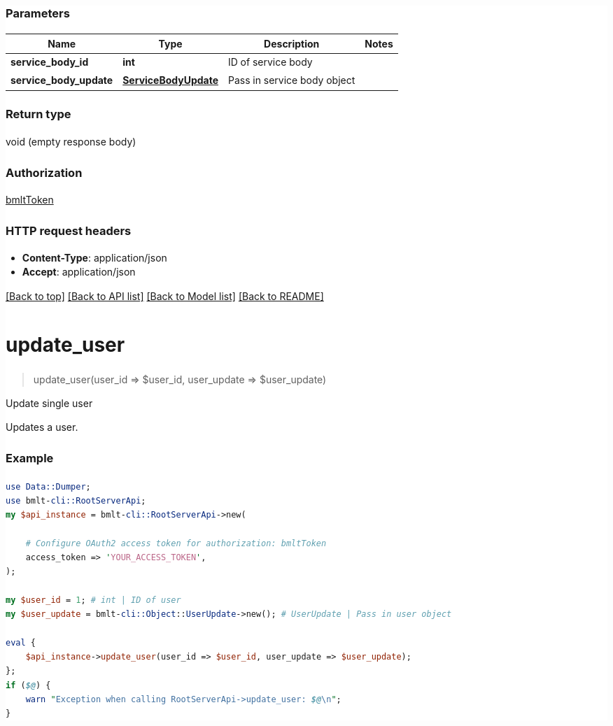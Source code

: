 ### Parameters

Name | Type | Description  | Notes
------------- | ------------- | ------------- | -------------
 **service_body_id** | **int**| ID of service body | 
 **service_body_update** | [**ServiceBodyUpdate**](ServiceBodyUpdate.md)| Pass in service body object | 

### Return type

void (empty response body)

### Authorization

[bmltToken](../README.md#bmltToken)

### HTTP request headers

 - **Content-Type**: application/json
 - **Accept**: application/json

[[Back to top]](#) [[Back to API list]](../README.md#documentation-for-api-endpoints) [[Back to Model list]](../README.md#documentation-for-models) [[Back to README]](../README.md)

# **update_user**
> update_user(user_id => $user_id, user_update => $user_update)

Update single user

Updates a user.

### Example
```perl
use Data::Dumper;
use bmlt-cli::RootServerApi;
my $api_instance = bmlt-cli::RootServerApi->new(

    # Configure OAuth2 access token for authorization: bmltToken
    access_token => 'YOUR_ACCESS_TOKEN',
);

my $user_id = 1; # int | ID of user
my $user_update = bmlt-cli::Object::UserUpdate->new(); # UserUpdate | Pass in user object

eval {
    $api_instance->update_user(user_id => $user_id, user_update => $user_update);
};
if ($@) {
    warn "Exception when calling RootServerApi->update_user: $@\n";
}
```
